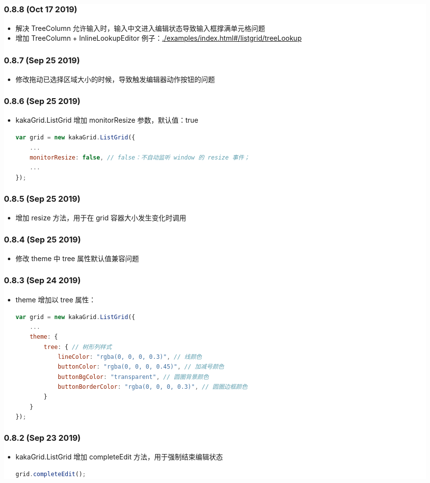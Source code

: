 ### 0.8.8 (Oct 17 2019)

* 解决 TreeColumn 允许输入时，输入中文进入编辑状态导致输入框撑满单元格问题
* 增加 TreeColumn + InlineLookupEditor 例子：[./examples/index.html#/listgrid/treeLookup](./examples/index.html#/listgrid/treeLookup)

### 0.8.7 (Sep 25 2019)

* 修改拖动已选择区域大小的时候，导致触发编辑器动作按钮的问题

### 0.8.6 (Sep 25 2019)

* kakaGrid.ListGrid 增加 monitorResize 参数，默认值：true

    ```javascript
    var grid = new kakaGrid.ListGrid({
        ...
        monitorResize: false, // false：不自动监听 window 的 resize 事件；
        ...
    });
    ```

### 0.8.5 (Sep 25 2019)

* 增加 resize 方法，用于在 grid 容器大小发生变化时调用

### 0.8.4 (Sep 25 2019)

* 修改 theme 中 tree 属性默认值兼容问题

### 0.8.3 (Sep 24 2019)

* theme 增加以 tree 属性：

    ```javascript
    var grid = new kakaGrid.ListGrid({
        ...
        theme: {
            tree: { // 树形列样式
                lineColor: "rgba(0, 0, 0, 0.3)", // 线颜色
                buttonColor: "rgba(0, 0, 0, 0.45)", // 加减号颜色
                buttonBgColor: "transparent", // 圆圈背景颜色
                buttonBorderColor: "rgba(0, 0, 0, 0.3)", // 圆圈边框颜色
            }
        }
    });
    ```

### 0.8.2 (Sep 23 2019)

* kakaGrid.ListGrid 增加 completeEdit 方法，用于强制结束编辑状态

    ```javascript
    grid.completeEdit();
    ```
